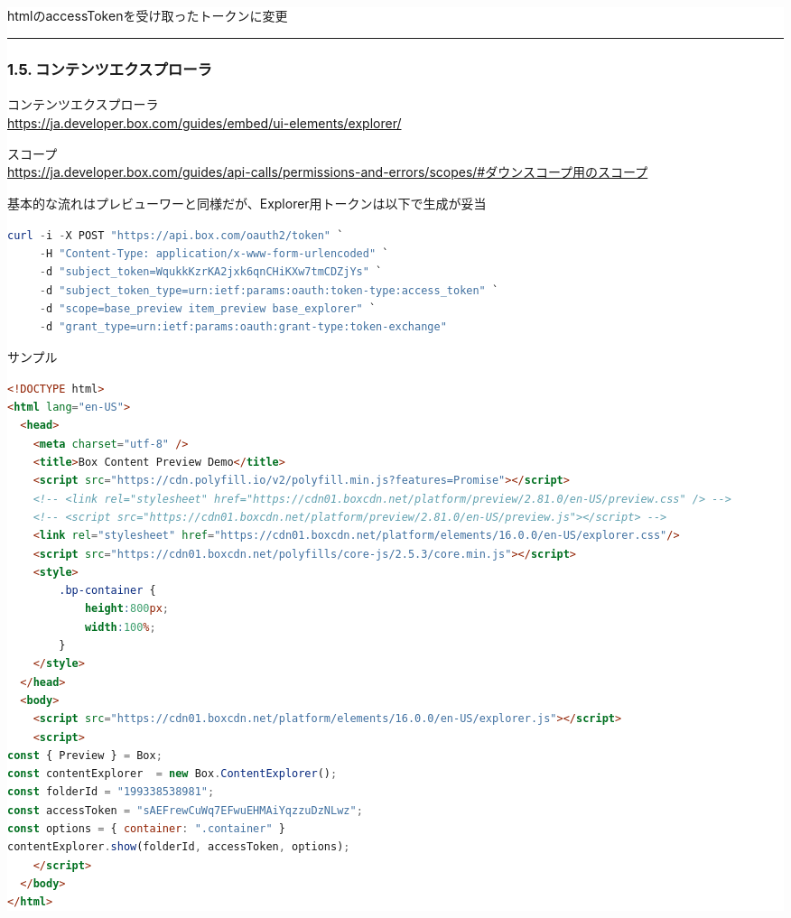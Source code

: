 htmlのaccessTokenを受け取ったトークンに変更

________________________________________
### 1.5. コンテンツエクスプローラ

コンテンツエクスプローラ  
https://ja.developer.box.com/guides/embed/ui-elements/explorer/

スコープ  
https://ja.developer.box.com/guides/api-calls/permissions-and-errors/scopes/#ダウンスコープ用のスコープ

基本的な流れはプレビューワーと同様だが、Explorer用トークンは以下で生成が妥当


```powershell
curl -i -X POST "https://api.box.com/oauth2/token" `
     -H "Content-Type: application/x-www-form-urlencoded" `
     -d "subject_token=WqukkKzrKA2jxk6qnCHiKXw7tmCDZjYs" `
     -d "subject_token_type=urn:ietf:params:oauth:token-type:access_token" `
     -d "scope=base_preview item_preview base_explorer" `
     -d "grant_type=urn:ietf:params:oauth:grant-type:token-exchange"
```

サンプル


```html
<!DOCTYPE html>
<html lang="en-US">
  <head>
    <meta charset="utf-8" />
    <title>Box Content Preview Demo</title>
    <script src="https://cdn.polyfill.io/v2/polyfill.min.js?features=Promise"></script>
    <!-- <link rel="stylesheet" href="https://cdn01.boxcdn.net/platform/preview/2.81.0/en-US/preview.css" /> -->
    <!-- <script src="https://cdn01.boxcdn.net/platform/preview/2.81.0/en-US/preview.js"></script> -->
    <link rel="stylesheet" href="https://cdn01.boxcdn.net/platform/elements/16.0.0/en-US/explorer.css"/>
    <script src="https://cdn01.boxcdn.net/polyfills/core-js/2.5.3/core.min.js"></script>
    <style>
        .bp-container {
            height:800px;
            width:100%;
        }
    </style>
  </head>
  <body>
    <script src="https://cdn01.boxcdn.net/platform/elements/16.0.0/en-US/explorer.js"></script>
    <script>
const { Preview } = Box;
const contentExplorer  = new Box.ContentExplorer();
const folderId = "199338538981";
const accessToken = "sAEFrewCuWq7EFwuEHMAiYqzzuDzNLwz";
const options = { container: ".container" }
contentExplorer.show(folderId, accessToken, options);
    </script>
  </body>
</html>
```
